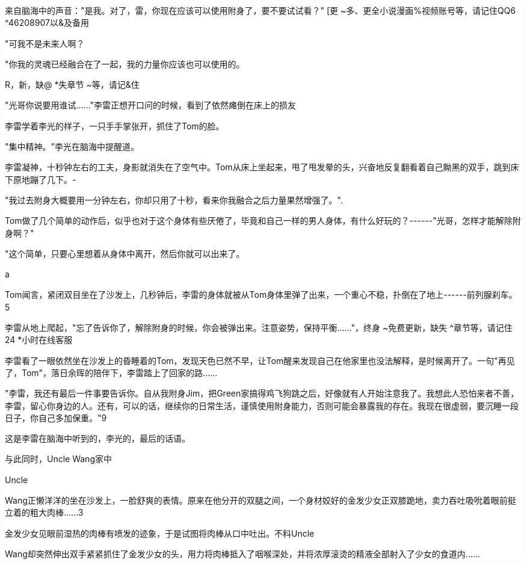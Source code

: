 
来自脑海中的声音："是我。对了，雷，你现在应该可以使用附身了，要不要试试看？" [更 ~多、更全小说漫画%视频账号等，请记住QQ6 ^46208907以&及备用



"可我不是未来人啊？



"你我的灵魂已经融合在了一起，我的力量你应该也可以使用的。

R，新，缺@ *失章节 ~等，请记&住



"光哥你说要用谁试......"李雷正想开口问的时候，看到了依然瘫倒在床上的损友



李雷学着李光的样子，一只手手掌张开，抓住了Tom的脸。



"集中精神。"李光在脑海中提醒道。



李雷凝神，十秒钟左右的工夫，身影就消失在了空气中。Tom从床上坐起来，甩了甩发晕的头，兴奋地反复翻看着自己黝黑的双手，跳到床下原地蹦了几下。-



"我过去附身大概要用一分钟左右，你却只用了十秒，看来你我融合之后力量果然增强了。".



Tom做了几个简单的动作后，似乎也对于这个身体有些厌倦了，毕竟和自己一样的男人身体，有什么好玩的？------"光哥，怎样才能解除附身啊？"



"这个简单，只要心里想着从身体中离开，然后你就可以出来了。

a 



Tom闻言，紧闭双目坐在了沙发上，几秒钟后，李雷的身体就被从Tom身体里弹了出来，一个重心不稳，扑倒在了地上------前列腺刹车。5



李雷从地上爬起，"忘了告诉你了，解除附身的时候，你会被弹出来。注意姿势，保持平衡......"，终身 ~免费更新，缺失 ^章节等，请记住24 *小时在线客服



李雷看了一眼依然坐在沙发上的昏睡着的Tom，发现天色已然不早，让Tom醒来发现自己在他家里也没法解释，是时候离开了。一句"再见了，Tom"，落日余晖的陪伴下，李雷踏上了回家的路......





"李雷，我还有最后一件事要告诉你。自从我附身Jim，把Green家搞得鸡飞狗跳之后，好像就有人开始注意我了。我想此人恐怕来者不善，李雷，留心你身边的人。还有，可以的话，继续你的日常生活，谨慎使用附身能力，否则可能会暴露我的存在。我现在很虚弱，要沉睡一段日子，你自己多加保重。"9



这是李雷在脑海中听到的，李光的，最后的话语。







与此同时，Uncle Wang家中



Uncle

Wang正懒洋洋的坐在沙发上，一脸舒爽的表情。原来在他分开的双腿之间，一个身材姣好的金发少女正双膝跪地，卖力吞吐吸吮着眼前挺立着的粗大肉棒......3



金发少女见眼前湿热的肉棒有喷发的迹象，于是试图将肉棒从口中吐出。不料Uncle

Wang却突然伸出双手紧紧抓住了金发少女的头，用力将肉棒抵入了咽喉深处，并将浓厚滚烫的精液全部射入了少女的食道内......


